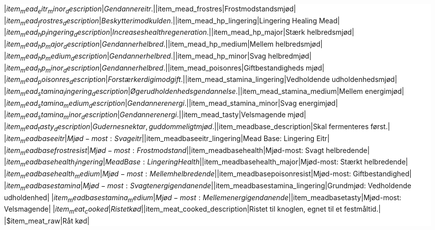 |$item_mead_eitr_minor_description|Gendanner eitr.|
|$item_mead_frostres|Frostmodstandsmjød|
|$item_mead_frostres_description|Beskytter imod kulden.|
|$item_mead_hp_lingering|Lingering Healing Mead|
|$item_mead_hp_lingering_description|Increases health regeneration.|
|$item_mead_hp_major|Stærk helbredsmjød|
|$item_mead_hp_major_description|Gendanner helbred.|
|$item_mead_hp_medium|Mellem helbredsmjød|
|$item_mead_hp_medium_description|Gendanner helbred.|
|$item_mead_hp_minor|Svag helbredmjød|
|$item_mead_hp_minor_description|Gendanner helbred.|
|$item_mead_poisonres|Giftbestandigheds mjød|
|$item_mead_poisonres_description|Forstærker dig imod gift.|
|$item_mead_stamina_lingering|Vedholdende udholdenhedsmjød|
|$item_mead_stamina_lingering_description|Øger udholdenhedsgendannelse.|
|$item_mead_stamina_medium|Mellem energimjød|
|$item_mead_stamina_medium_description|Gendanner energi.|
|$item_mead_stamina_minor|Svag energimjød|
|$item_mead_stamina_minor_description|Gendanner energi.|
|$item_mead_tasty|Velsmagende mjød|
|$item_mead_tasty_description|Gudernes nektar, guddommeligt mjød.|
|$item_meadbase_description|Skal fermenteres først.|
|$item_meadbaseeitr|Mjød-most: Svag eitr|
|$item_meadbaseeitr_lingering|Mead Base: Lingering Eitr|
|$item_meadbasefrostresist|Mjød-most: Frostmodstand|
|$item_meadbasehealth|Mjød-most: Svagt helbredende|
|$item_meadbasehealth_lingering|Mead Base: Lingering Health|
|$item_meadbasehealth_major|Mjød-most: Stærkt helbredende|
|$item_meadbasehealth_medium|Mjød-most: Mellem helbredende|
|$item_meadbasepoisonresist|Mjød-most: Giftbestandighed|
|$item_meadbasestamina|Mjød-most: Svagt energigendanende|
|$item_meadbasestamina_lingering|Grundmjød: Vedholdende udholdenhed|
|$item_meadbasestamina_medium|Mjød-most: Mellem energigendanende|
|$item_meadbasetasty|Mjød-most: Velsmagende|
|$item_meat_cooked|Ristet kød|
|$item_meat_cooked_description|Ristet til knoglen, egnet til et festmåltid.|
|$item_meat_raw|Råt kød|